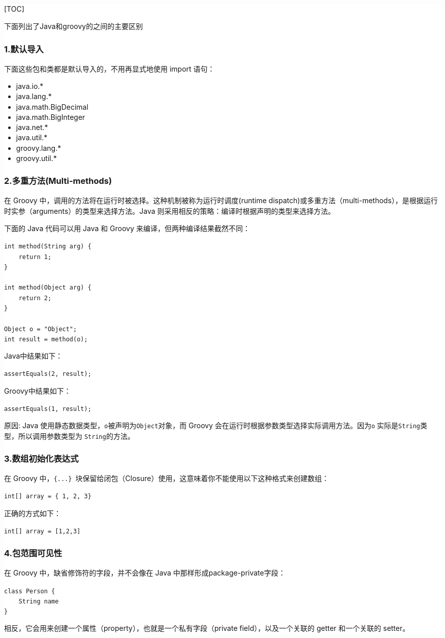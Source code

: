 [TOC]

下面列出了Java和groovy的之间的主要区别
### 1.默认导入

下面这些包和类都是默认导入的，不用再显式地使用 import 语句：
+ java.io.*
+ java.lang.*
+ java.math.BigDecimal
+ java.math.BigInteger
+ java.net.*
+ java.util.*
+ groovy.lang.*
+ groovy.util.*

### 2.多重方法(Multi-methods)
在 Groovy 中，调用的方法将在运行时被选择。这种机制被称为运行时调度(runtime dispatch)或多重方法（multi-methods），是根据运行时实参（arguments）的类型来选择方法。Java 则采用相反的策略：编译时根据声明的类型来选择方法。

下面的 Java 代码可以用 Java 和 Groovy 来编译，但两种编译结果截然不同：
```lang=java
int method(String arg) {
    return 1;
}

int method(Object arg) {
    return 2;
}

Object o = "Object";
int result = method(o);
```
Java中结果如下：
```
assertEquals(2, result);
```
Groovy中结果如下：
```
assertEquals(1, result);
```
原因: Java 使用静态数据类型，` o `被声明为` Object `对象，而 Groovy 会在运行时根据参数类型选择实际调用方法。因为` o ` 实际是` String `类型，所以调用参数类型为 ` String `的方法。

### 3.数组初始化表达式
在 Groovy 中，`{...} `块保留给闭包（Closure）使用，这意味着你不能使用以下这种格式来创建数组：
```
int[] array = { 1, 2, 3}
```
正确的方式如下：
```
int[] array = [1,2,3]
```

### 4.包范围可见性
在 Groovy 中，缺省修饰符的字段，并不会像在 Java 中那样形成package-private字段：
```
class Person {
    String name
}
```
相反，它会用来创建一个属性（property），也就是一个私有字段（private field），以及一个关联的 getter 和一个关联的 setter。
